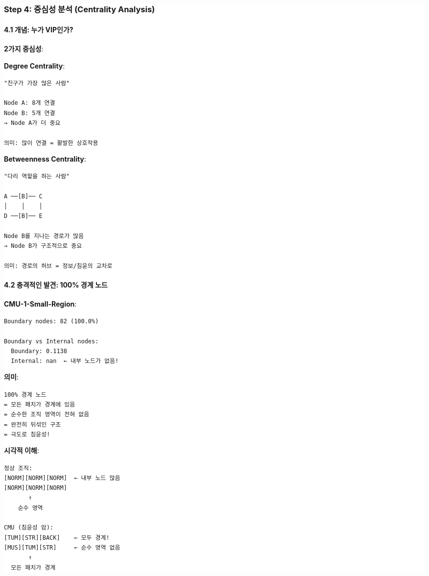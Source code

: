 
### Step 4: 중심성 분석 (Centrality Analysis)

#### 4.1 개념: 누가 VIP인가?

**2가지 중심성**:

**Degree Centrality**:
```
"친구가 가장 많은 사람"

Node A: 8개 연결
Node B: 5개 연결
→ Node A가 더 중요

의미: 많이 연결 = 활발한 상호작용
```

**Betweenness Centrality**:
```
"다리 역할을 하는 사람"

A ──[B]── C
│    │    │
D ──[B]── E

Node B를 지나는 경로가 많음
→ Node B가 구조적으로 중요

의미: 경로의 허브 = 정보/침윤의 교차로
```

#### 4.2 충격적인 발견: 100% 경계 노드

**CMU-1-Small-Region**:
```
Boundary nodes: 82 (100.0%)

Boundary vs Internal nodes:
  Boundary: 0.1138
  Internal: nan  ← 내부 노드가 없음!
```

**의미**:
```
100% 경계 노드
= 모든 패치가 경계에 있음
= 순수한 조직 영역이 전혀 없음
= 완전히 뒤섞인 구조
= 극도로 침윤성!
```

**시각적 이해**:
```
정상 조직:
[NORM][NORM][NORM]  ← 내부 노드 많음
[NORM][NORM][NORM]
       ↑
    순수 영역

CMU (침윤성 암):
[TUM][STR][BACK]    ← 모두 경계!
[MUS][TUM][STR]     ← 순수 영역 없음
       ↑
  모든 패치가 경계
```
